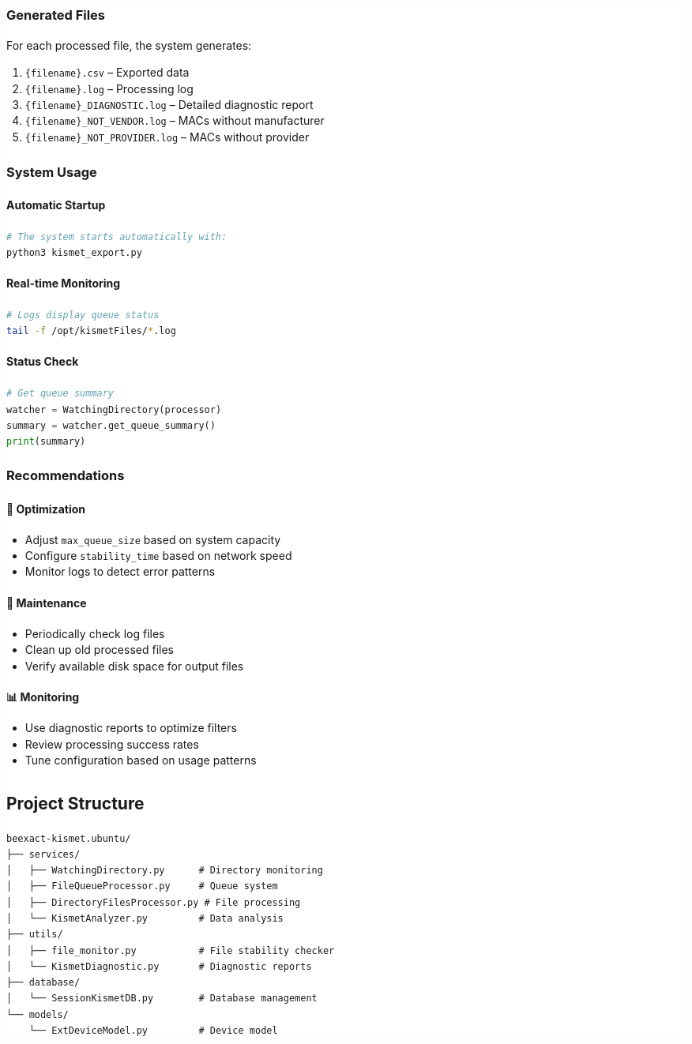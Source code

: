 ### Generated Files

For each processed file, the system generates:
1. `{filename}.csv` – Exported data
2. `{filename}.log` – Processing log
3. `{filename}_DIAGNOSTIC.log` – Detailed diagnostic report
4. `{filename}_NOT_VENDOR.log` – MACs without manufacturer
5. `{filename}_NOT_PROVIDER.log` – MACs without provider

### System Usage

#### Automatic Startup
```bash
# The system starts automatically with:
python3 kismet_export.py
```

#### Real-time Monitoring
```bash
# Logs display queue status
tail -f /opt/kismetFiles/*.log
```

#### Status Check
```python
# Get queue summary
watcher = WatchingDirectory(processor)
summary = watcher.get_queue_summary()
print(summary)
```

### Recommendations

#### 🚀 **Optimization**
- Adjust `max_queue_size` based on system capacity
- Configure `stability_time` based on network speed
- Monitor logs to detect error patterns

#### 🔧 **Maintenance**
- Periodically check log files
- Clean up old processed files
- Verify available disk space for output files

#### 📊 **Monitoring**
- Use diagnostic reports to optimize filters
- Review processing success rates
- Tune configuration based on usage patterns

## Project Structure

```
beexact-kismet.ubuntu/
├── services/
│   ├── WatchingDirectory.py      # Directory monitoring
│   ├── FileQueueProcessor.py     # Queue system
│   ├── DirectoryFilesProcessor.py # File processing
│   └── KismetAnalyzer.py         # Data analysis
├── utils/
│   ├── file_monitor.py           # File stability checker
│   └── KismetDiagnostic.py       # Diagnostic reports
├── database/
│   └── SessionKismetDB.py        # Database management
└── models/
    └── ExtDeviceModel.py         # Device model
```